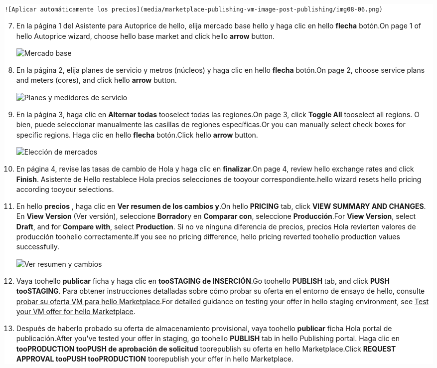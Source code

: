     ![Aplicar automáticamente los precios](media/marketplace-publishing-vm-image-post-publishing/img08-06.png)
7. <span data-ttu-id="4aad7-330">En la página 1 del Asistente para Autoprice de hello, elija mercado base hello y haga clic en hello **flecha** botón.</span><span class="sxs-lookup"><span data-stu-id="4aad7-330">On page 1 of hello Autoprice wizard, choose hello base market and click hello **arrow** button.</span></span>

    ![Mercado base](media/marketplace-publishing-vm-image-post-publishing/img08-07.png)
8. <span data-ttu-id="4aad7-332">En la página 2, elija planes de servicio y metros (núcleos) y haga clic en hello **flecha** botón.</span><span class="sxs-lookup"><span data-stu-id="4aad7-332">On page 2, choose service plans and meters (cores), and click hello **arrow** button.</span></span>

    ![Planes y medidores de servicio](media/marketplace-publishing-vm-image-post-publishing/img08-08.png)
9. <span data-ttu-id="4aad7-334">En la página 3, haga clic en **Alternar todas** tooselect todas las regiones.</span><span class="sxs-lookup"><span data-stu-id="4aad7-334">On page 3, click **Toggle All** tooselect all regions.</span></span> <span data-ttu-id="4aad7-335">O bien, puede seleccionar manualmente las casillas de regiones específicas.</span><span class="sxs-lookup"><span data-stu-id="4aad7-335">Or you can manually select check boxes for specific regions.</span></span> <span data-ttu-id="4aad7-336">Haga clic en hello **flecha** botón.</span><span class="sxs-lookup"><span data-stu-id="4aad7-336">Click hello **arrow** button.</span></span>

    ![Elección de mercados](media/marketplace-publishing-vm-image-post-publishing/img08-09.png)
10. <span data-ttu-id="4aad7-338">En página 4, revise las tasas de cambio de Hola y haga clic en **finalizar**.</span><span class="sxs-lookup"><span data-stu-id="4aad7-338">On page 4, review hello exchange rates and click **Finish**.</span></span> <span data-ttu-id="4aad7-339">Asistente de Hello restablece Hola precios selecciones de tooyour correspondiente.</span><span class="sxs-lookup"><span data-stu-id="4aad7-339">hello wizard resets hello pricing according tooyour selections.</span></span>

11. <span data-ttu-id="4aad7-340">En hello **precios** , haga clic en **Ver resumen de los cambios y**.</span><span class="sxs-lookup"><span data-stu-id="4aad7-340">On hello **PRICING** tab, click **VIEW SUMMARY AND CHANGES**.</span></span>
    <span data-ttu-id="4aad7-341">En **View Version** (Ver versión), seleccione **Borrador**y en **Comparar con**, seleccione **Producción**.</span><span class="sxs-lookup"><span data-stu-id="4aad7-341">For **View Version**, select **Draft**, and for **Compare with**, select **Production**.</span></span> <span data-ttu-id="4aad7-342">Si no ve ninguna diferencia de precios, precios Hola revierten valores de producción toohello correctamente.</span><span class="sxs-lookup"><span data-stu-id="4aad7-342">If you see no pricing difference, hello pricing reverted toohello production values successfully.</span></span>

    ![Ver resumen y cambios](media/marketplace-publishing-vm-image-post-publishing/img08-11.png)
12. <span data-ttu-id="4aad7-344">Vaya toohello **publicar** ficha y haga clic en **tooSTAGING de INSERCIÓN**.</span><span class="sxs-lookup"><span data-stu-id="4aad7-344">Go toohello **PUBLISH** tab, and click **PUSH tooSTAGING**.</span></span> <span data-ttu-id="4aad7-345">Para obtener instrucciones detalladas sobre cómo probar su oferta en el entorno de ensayo de hello, consulte [probar su oferta VM para hello Marketplace](marketplace-publishing-vm-image-test-in-staging.md).</span><span class="sxs-lookup"><span data-stu-id="4aad7-345">For detailed guidance on testing your offer in hello staging environment, see [Test your VM offer for hello Marketplace](marketplace-publishing-vm-image-test-in-staging.md).</span></span>
13. <span data-ttu-id="4aad7-346">Después de haberlo probado su oferta de almacenamiento provisional, vaya toohello **publicar** ficha Hola portal de publicación.</span><span class="sxs-lookup"><span data-stu-id="4aad7-346">After you've tested your offer in staging, go toohello **PUBLISH** tab in hello Publishing portal.</span></span> <span data-ttu-id="4aad7-347">Haga clic en **tooPRODUCTION tooPUSH de aprobación de solicitud** toorepublish su oferta en hello Marketplace.</span><span class="sxs-lookup"><span data-stu-id="4aad7-347">Click **REQUEST APPROVAL tooPUSH tooPRODUCTION** toorepublish your offer in hello Marketplace.</span></span>
